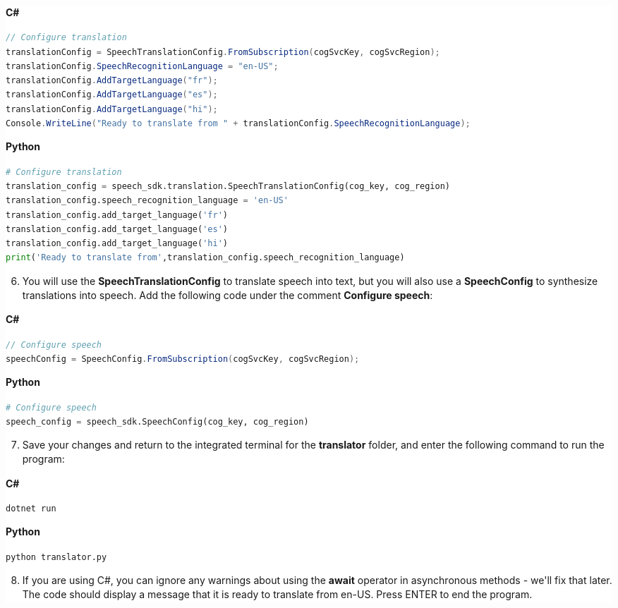 **C#**

```C#
// Configure translation
translationConfig = SpeechTranslationConfig.FromSubscription(cogSvcKey, cogSvcRegion);
translationConfig.SpeechRecognitionLanguage = "en-US";
translationConfig.AddTargetLanguage("fr");
translationConfig.AddTargetLanguage("es");
translationConfig.AddTargetLanguage("hi");
Console.WriteLine("Ready to translate from " + translationConfig.SpeechRecognitionLanguage);
```

**Python**

```Python
# Configure translation
translation_config = speech_sdk.translation.SpeechTranslationConfig(cog_key, cog_region)
translation_config.speech_recognition_language = 'en-US'
translation_config.add_target_language('fr')
translation_config.add_target_language('es')
translation_config.add_target_language('hi')
print('Ready to translate from',translation_config.speech_recognition_language)
```

6. You will use the **SpeechTranslationConfig** to translate speech into text, but you will also use a **SpeechConfig** to synthesize translations into speech. Add the following code under the comment **Configure speech**:

**C#**

```C#
// Configure speech
speechConfig = SpeechConfig.FromSubscription(cogSvcKey, cogSvcRegion);
```

**Python**

```Python
# Configure speech
speech_config = speech_sdk.SpeechConfig(cog_key, cog_region)
```

7. Save your changes and return to the integrated terminal for the **translator** folder, and enter the following command to run the program:

**C#**

```
dotnet run
```

**Python**

```
python translator.py
```

8. If you are using C#, you can ignore any warnings about using the **await** operator in asynchronous methods - we'll fix that later. The code should display a message that it is ready to translate from en-US. Press ENTER to end the program.
